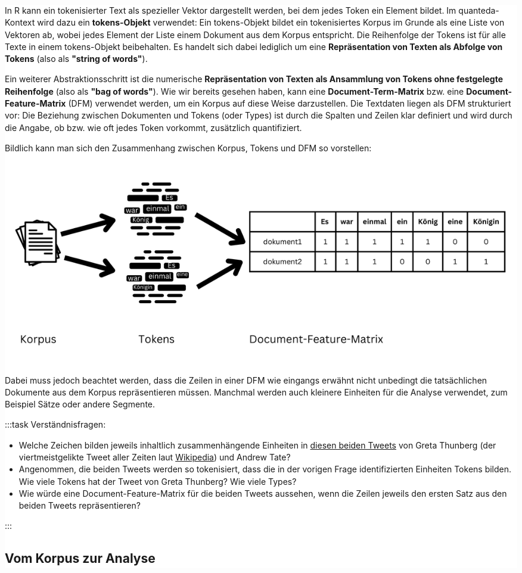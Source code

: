 In R kann ein tokenisierter Text als spezieller Vektor dargestellt werden, bei dem jedes Token ein Element bildet. Im quanteda-Kontext wird dazu ein **tokens-Objekt** verwendet: Ein tokens-Objekt bildet ein tokenisiertes Korpus im Grunde als eine Liste von Vektoren ab, wobei jedes Element der Liste einem Dokument aus dem Korpus entspricht. Die Reihenfolge der Tokens ist für alle Texte in einem tokens-Objekt beibehalten. Es handelt sich dabei lediglich um eine **Repräsentation von Texten als Abfolge von Tokens** (also als **"string of words"**).

Ein weiterer Abstraktionsschritt ist die numerische **Repräsentation von Texten als Ansammlung von Tokens ohne festgelegte Reihenfolge** (also als **"bag of words"**). Wie wir bereits gesehen haben, kann eine **Document-Term-Matrix** bzw. eine **Document-Feature-Matrix** (DFM) verwendet werden, um ein Korpus auf diese Weise darzustellen. Die Textdaten liegen als DFM strukturiert vor: Die Beziehung zwischen Dokumenten und Tokens (oder Types) ist durch die Spalten und Zeilen klar definiert und wird durch die Angabe, ob bzw. wie oft jedes Token vorkommt, zusätzlich quantifiziert. 

Bildlich kann man sich den Zusammenhang zwischen Korpus, Tokens und DFM so vorstellen: 

<img src="images/korpus-tokens-dfm.png" width="991" />

Dabei muss jedoch beachtet werden, dass die Zeilen in einer DFM wie eingangs erwähnt nicht unbedingt die tatsächlichen Dokumente aus dem Korpus repräsentieren müssen. Manchmal werden auch kleinere Einheiten für die Analyse verwendet, zum Beispiel Sätze oder andere Segmente. 

:::task
Verständnisfragen: 

- Welche Zeichen bilden jeweils inhaltlich zusammenhängende Einheiten in [diesen beiden Tweets](https://x.com/GretaThunberg/status/1608056944501178368) von Greta Thunberg (der viertmeistgelikte Tweet aller Zeiten laut [Wikipedia](https://en.wikipedia.org/wiki/List_of_most-liked_tweets)) und Andrew Tate? 
- Angenommen, die beiden Tweets werden so tokenisiert, dass die in der vorigen Frage identifizierten Einheiten Tokens bilden. Wie viele Tokens hat der Tweet von Greta Thunberg? Wie viele Types? 
- Wie würde eine Document-Feature-Matrix für die beiden Tweets aussehen, wenn die Zeilen jeweils den ersten Satz aus den beiden Tweets repräsentieren? 

:::


## Vom Korpus zur Analyse 
